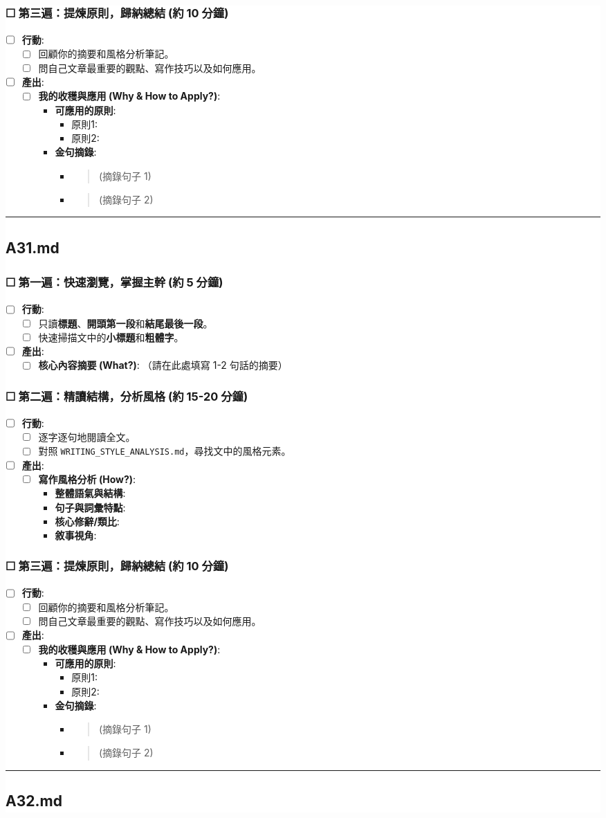 ### ☐ 第三遍：提煉原則，歸納總結 (約 10 分鐘)
- [ ] **行動**:
    - [ ] 回顧你的摘要和風格分析筆記。
    - [ ] 問自己文章最重要的觀點、寫作技巧以及如何應用。
- [ ] **產出**:
    - [ ] **我的收穫與應用 (Why & How to Apply?)**:
        *   **可應用的原則**:
            *   原則1: 
            *   原則2: 
        *   **金句摘錄**:
            *   > (摘錄句子 1)
            *   > (摘錄句子 2)

---
## A31.md

### ☐ 第一遍：快速瀏覽，掌握主幹 (約 5 分鐘)
- [ ] **行動**:
    - [ ] 只讀**標題**、**開頭第一段**和**結尾最後一段**。
    - [ ] 快速掃描文中的**小標題**和**粗體字**。
- [ ] **產出**:
    - [ ] **核心內容摘要 (What?)**: （請在此處填寫 1-2 句話的摘要）

### ☐ 第二遍：精讀結構，分析風格 (約 15-20 分鐘)
- [ ] **行動**:
    - [ ] 逐字逐句地閱讀全文。
    - [ ] 對照 `WRITING_STYLE_ANALYSIS.md`，尋找文中的風格元素。
- [ ] **產出**:
    - [ ] **寫作風格分析 (How?)**:
        *   **整體語氣與結構**: 
        *   **句子與詞彙特點**: 
        *   **核心修辭/類比**: 
        *   **敘事視角**: 

### ☐ 第三遍：提煉原則，歸納總結 (約 10 分鐘)
- [ ] **行動**:
    - [ ] 回顧你的摘要和風格分析筆記。
    - [ ] 問自己文章最重要的觀點、寫作技巧以及如何應用。
- [ ] **產出**:
    - [ ] **我的收穫與應用 (Why & How to Apply?)**:
        *   **可應用的原則**:
            *   原則1: 
            *   原則2: 
        *   **金句摘錄**:
            *   > (摘錄句子 1)
            *   > (摘錄句子 2)

---
## A32.md
